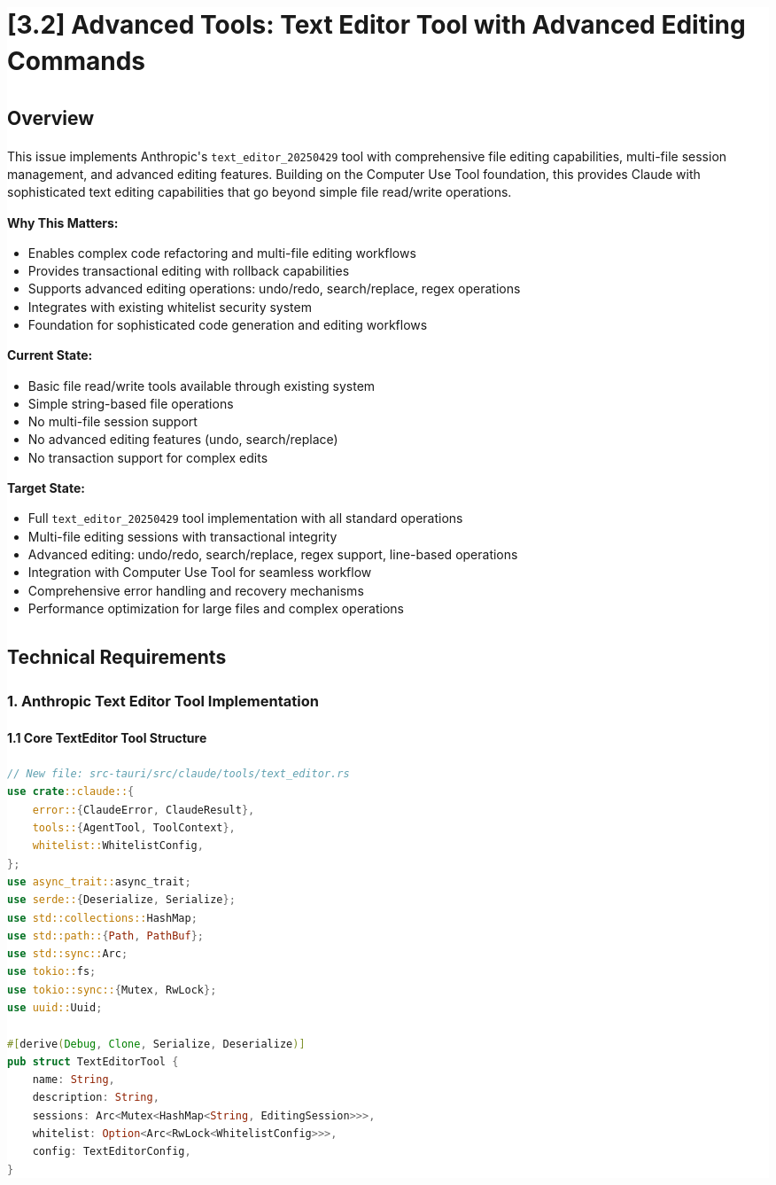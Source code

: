 # [3.2] Advanced Tools: Text Editor Tool with Advanced Editing Commands

## Overview

This issue implements Anthropic's `text_editor_20250429` tool with comprehensive file editing capabilities, multi-file session management, and advanced editing features. Building on the Computer Use Tool foundation, this provides Claude with sophisticated text editing capabilities that go beyond simple file read/write operations.

**Why This Matters:**
- Enables complex code refactoring and multi-file editing workflows
- Provides transactional editing with rollback capabilities
- Supports advanced editing operations: undo/redo, search/replace, regex operations
- Integrates with existing whitelist security system
- Foundation for sophisticated code generation and editing workflows

**Current State:**
- Basic file read/write tools available through existing system
- Simple string-based file operations
- No multi-file session support
- No advanced editing features (undo, search/replace)
- No transaction support for complex edits

**Target State:**
- Full `text_editor_20250429` tool implementation with all standard operations
- Multi-file editing sessions with transactional integrity
- Advanced editing: undo/redo, search/replace, regex support, line-based operations
- Integration with Computer Use Tool for seamless workflow
- Comprehensive error handling and recovery mechanisms
- Performance optimization for large files and complex operations

## Technical Requirements

### 1. Anthropic Text Editor Tool Implementation

#### 1.1 Core TextEditor Tool Structure
```rust
// New file: src-tauri/src/claude/tools/text_editor.rs
use crate::claude::{
    error::{ClaudeError, ClaudeResult},
    tools::{AgentTool, ToolContext},
    whitelist::WhitelistConfig,
};
use async_trait::async_trait;
use serde::{Deserialize, Serialize};
use std::collections::HashMap;
use std::path::{Path, PathBuf};
use std::sync::Arc;
use tokio::fs;
use tokio::sync::{Mutex, RwLock};
use uuid::Uuid;

#[derive(Debug, Clone, Serialize, Deserialize)]
pub struct TextEditorTool {
    name: String,
    description: String,
    sessions: Arc<Mutex<HashMap<String, EditingSession>>>,
    whitelist: Option<Arc<RwLock<WhitelistConfig>>>,
    config: TextEditorConfig,
}

```